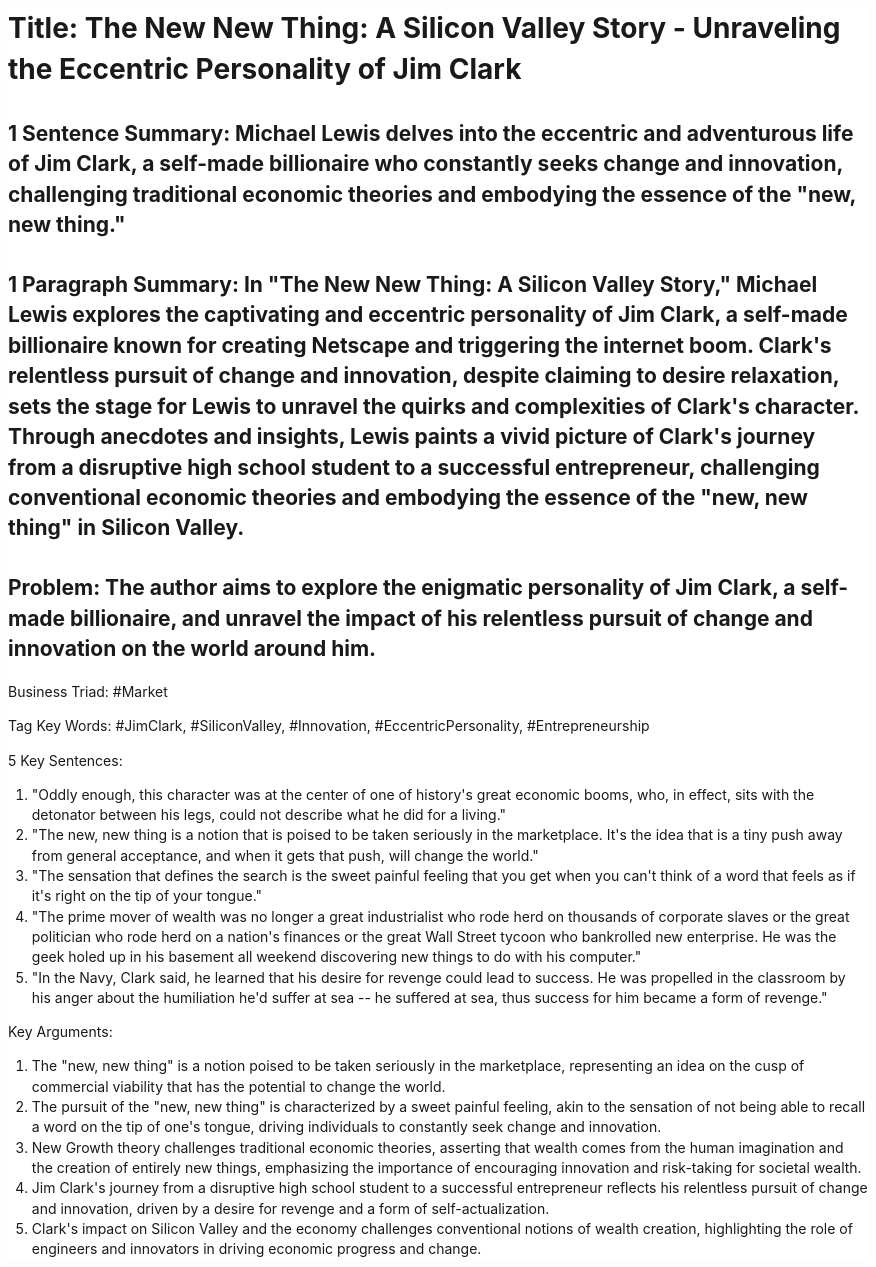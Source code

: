 # Title: The New New Thing: A Silicon Valley Story - Unraveling the Eccentric Personality of Jim Clark

## 1 Sentence Summary: Michael Lewis delves into the eccentric and adventurous life of Jim Clark, a self-made billionaire who constantly seeks change and innovation, challenging traditional economic theories and embodying the essence of the "new, new thing."

## 1 Paragraph Summary: In "The New New Thing: A Silicon Valley Story," Michael Lewis explores the captivating and eccentric personality of Jim Clark, a self-made billionaire known for creating Netscape and triggering the internet boom. Clark's relentless pursuit of change and innovation, despite claiming to desire relaxation, sets the stage for Lewis to unravel the quirks and complexities of Clark's character. Through anecdotes and insights, Lewis paints a vivid picture of Clark's journey from a disruptive high school student to a successful entrepreneur, challenging conventional economic theories and embodying the essence of the "new, new thing" in Silicon Valley.

## Problem: The author aims to explore the enigmatic personality of Jim Clark, a self-made billionaire, and unravel the impact of his relentless pursuit of change and innovation on the world around him.

Business Triad: #Market

Tag Key Words: #JimClark, #SiliconValley, #Innovation, #EccentricPersonality, #Entrepreneurship

5 Key Sentences:
1. "Oddly enough, this character was at the center of one of history's great economic booms, who, in effect, sits with the detonator between his legs, could not describe what he did for a living."
2. "The new, new thing is a notion that is poised to be taken seriously in the marketplace. It's the idea that is a tiny push away from general acceptance, and when it gets that push, will change the world."
3. "The sensation that defines the search is the sweet painful feeling that you get when you can't think of a word that feels as if it's right on the tip of your tongue."
4. "The prime mover of wealth was no longer a great industrialist who rode herd on thousands of corporate slaves or the great politician who rode herd on a nation's finances or the great Wall Street tycoon who bankrolled new enterprise. He was the geek holed up in his basement all weekend discovering new things to do with his computer."
5. "In the Navy, Clark said, he learned that his desire for revenge could lead to success. He was propelled in the classroom by his anger about the humiliation he'd suffer at sea -- he suffered at sea, thus success for him became a form of revenge."

Key Arguments:
1. The "new, new thing" is a notion poised to be taken seriously in the marketplace, representing an idea on the cusp of commercial viability that has the potential to change the world.
2. The pursuit of the "new, new thing" is characterized by a sweet painful feeling, akin to the sensation of not being able to recall a word on the tip of one's tongue, driving individuals to constantly seek change and innovation.
3. New Growth theory challenges traditional economic theories, asserting that wealth comes from the human imagination and the creation of entirely new things, emphasizing the importance of encouraging innovation and risk-taking for societal wealth.
4. Jim Clark's journey from a disruptive high school student to a successful entrepreneur reflects his relentless pursuit of change and innovation, driven by a desire for revenge and a form of self-actualization.
5. Clark's impact on Silicon Valley and the economy challenges conventional notions of wealth creation, highlighting the role of engineers and innovators in driving economic progress and change.
